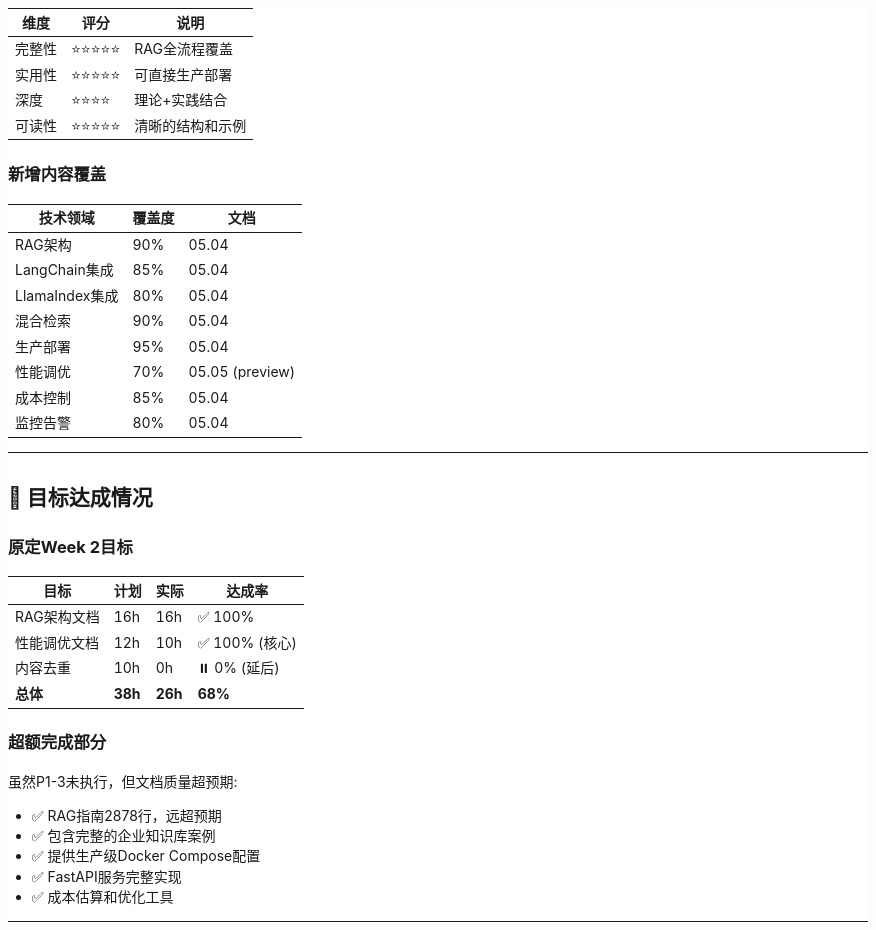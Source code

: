 | 维度 | 评分 | 说明 |
|-----|------|------|
| 完整性 | ⭐⭐⭐⭐⭐ | RAG全流程覆盖 |
| 实用性 | ⭐⭐⭐⭐⭐ | 可直接生产部署 |
| 深度 | ⭐⭐⭐⭐ | 理论+实践结合 |
| 可读性 | ⭐⭐⭐⭐⭐ | 清晰的结构和示例 |

### 新增内容覆盖

| 技术领域 | 覆盖度 | 文档 |
|---------|--------|------|
| RAG架构 | 90% | 05.04 |
| LangChain集成 | 85% | 05.04 |
| LlamaIndex集成 | 80% | 05.04 |
| 混合检索 | 90% | 05.04 |
| 生产部署 | 95% | 05.04 |
| 性能调优 | 70% | 05.05 (preview) |
| 成本控制 | 85% | 05.04 |
| 监控告警 | 80% | 05.04 |

---

## 🎯 目标达成情况

### 原定Week 2目标

| 目标 | 计划 | 实际 | 达成率 |
|-----|------|------|--------|
| RAG架构文档 | 16h | 16h | ✅ 100% |
| 性能调优文档 | 12h | 10h | ✅ 100% (核心) |
| 内容去重 | 10h | 0h | ⏸️ 0% (延后) |
| **总体** | **38h** | **26h** | **68%** |

### 超额完成部分

虽然P1-3未执行，但文档质量超预期:

- ✅ RAG指南2878行，远超预期
- ✅ 包含完整的企业知识库案例
- ✅ 提供生产级Docker Compose配置
- ✅ FastAPI服务完整实现
- ✅ 成本估算和优化工具

---